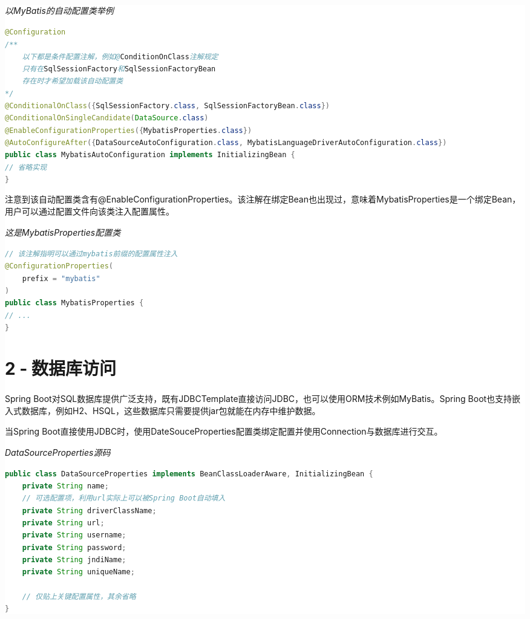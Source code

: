 *以MyBatis的自动配置类举例*

```java
@Configuration
/**
	以下都是条件配置注解，例如@ConditionOnClass注解规定
	只有在SqlSessionFactory和SqlSessionFactoryBean
	存在时才希望加载该自动配置类
*/
@ConditionalOnClass({SqlSessionFactory.class, SqlSessionFactoryBean.class})
@ConditionalOnSingleCandidate(DataSource.class)
@EnableConfigurationProperties({MybatisProperties.class})
@AutoConfigureAfter({DataSourceAutoConfiguration.class, MybatisLanguageDriverAutoConfiguration.class})
public class MybatisAutoConfiguration implements InitializingBean {
// 省略实现
}
```

注意到该自动配置类含有@EnableConfigurationProperties。该注解在绑定Bean也出现过，意味着MybatisProperties是一个绑定Bean，用户可以通过配置文件向该类注入配置属性。

*这是MybatisProperties配置类*

```java
// 该注解指明可以通过mybatis前缀的配置属性注入
@ConfigurationProperties(
    prefix = "mybatis"
)
public class MybatisProperties {
// ...
}
```

# 2 - 数据库访问

Spring Boot对SQL数据库提供广泛支持，既有JDBCTemplate直接访问JDBC，也可以使用ORM技术例如MyBatis。Spring Boot也支持嵌入式数据库，例如H2、HSQL，这些数据库只需要提供jar包就能在内存中维护数据。

当Spring Boot直接使用JDBC时，使用DateSouceProperties配置类绑定配置并使用Connection与数据库进行交互。

*DataSourceProperties源码*

```java
public class DataSourceProperties implements BeanClassLoaderAware, InitializingBean {
    private String name;
    // 可选配置项，利用url实际上可以被Spring Boot自动填入
    private String driverClassName;
    private String url;
    private String username;
    private String password;
    private String jndiName;
    private String uniqueName;
    
    // 仅贴上关键配置属性，其余省略
}
```
